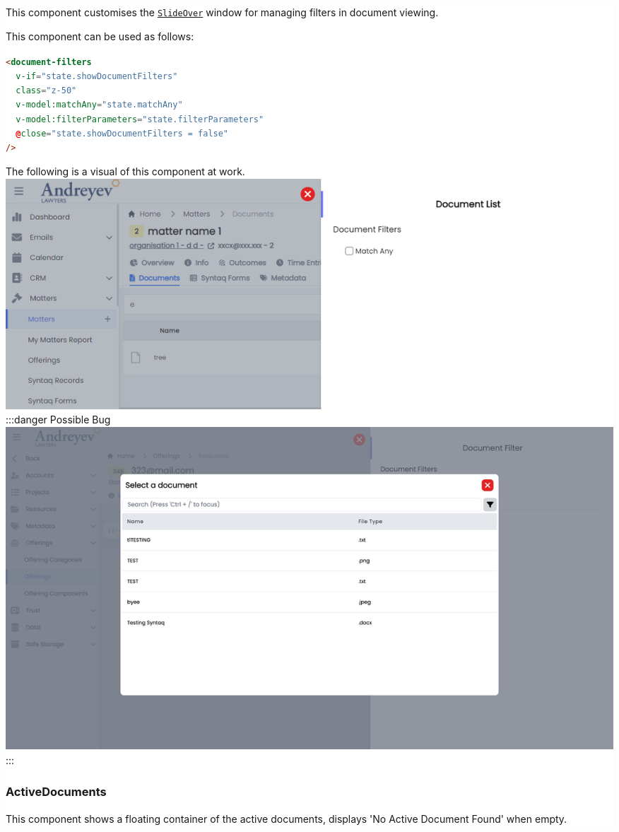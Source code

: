 This component customises the [`SlideOver`](#slideover) window for managing filters in document viewing.

This component can be used as follows:

```html
<document-filters
  v-if="state.showDocumentFilters"
  class="z-50"
  v-model:matchAny="state.matchAny"
  v-model:filterParameters="state.filterParameters"
  @close="state.showDocumentFilters = false"
/>
```
The following is a visual of this component at work.
![`DocumentFilters`](../imgs/frontend/components/ui/documents/DocumentFilter.png)
:::danger Possible Bug ![bug](../imgs/bug/bug_OfferingResources_DocumentFilters.png)
:::
### ActiveDocuments
This component shows a floating container of the active documents, displays 'No Active Document Found' when empty.
